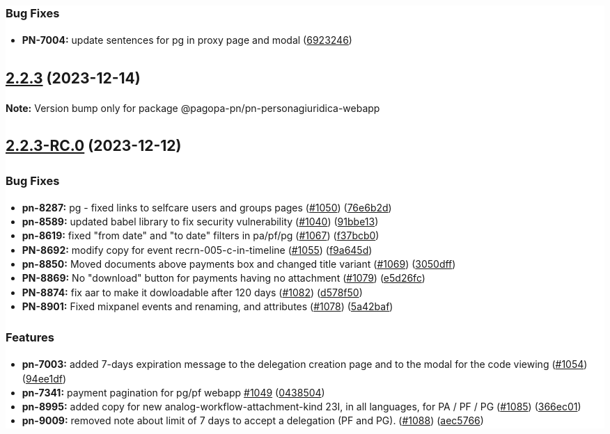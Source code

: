 ### Bug Fixes

- **PN-7004:** update sentences for pg in proxy page and modal ([6923246](https://github.com/pagopa/pn-frontend/commit/6923246826aae8edac9b063ae77feb05c136f14d))

## [2.2.3](https://github.com/pagopa/pn-frontend/compare/v2.2.3-RC.0...v2.2.3) (2023-12-14)

**Note:** Version bump only for package @pagopa-pn/pn-personagiuridica-webapp

## [2.2.3-RC.0](https://github.com/pagopa/pn-frontend/compare/v2.2.2...v2.2.3-RC.0) (2023-12-12)

### Bug Fixes

- **pn-8287:** pg - fixed links to selfcare users and groups pages ([#1050](https://github.com/pagopa/pn-frontend/issues/1050)) ([76e6b2d](https://github.com/pagopa/pn-frontend/commit/76e6b2d66be91a0349752359875e183b701b8ac8))
- **pn-8589:** updated babel library to fix security vulnerability ([#1040](https://github.com/pagopa/pn-frontend/issues/1040)) ([91bbe13](https://github.com/pagopa/pn-frontend/commit/91bbe13cf3ca2a371526e635e29da038f8e7c453))
- **pn-8619:** fixed "from date" and "to date" filters in pa/pf/pg ([#1067](https://github.com/pagopa/pn-frontend/issues/1067)) ([f37bcb0](https://github.com/pagopa/pn-frontend/commit/f37bcb00b120468b0d442e1db51c4536e9da7a79))
- **PN-8692:** modify copy for event recrn-005-c-in-timeline ([#1055](https://github.com/pagopa/pn-frontend/issues/1055)) ([f9a645d](https://github.com/pagopa/pn-frontend/commit/f9a645d09b3fab387293593a2d32c71598f18353))
- **pn-8850:** Moved documents above payments box and changed title variant ([#1069](https://github.com/pagopa/pn-frontend/issues/1069)) ([3050dff](https://github.com/pagopa/pn-frontend/commit/3050dff56926ef08f5c486303bec314b57abd9a2))
- **PN-8869:** No "download" button for payments having no attachment ([#1079](https://github.com/pagopa/pn-frontend/issues/1079)) ([e5d26fc](https://github.com/pagopa/pn-frontend/commit/e5d26fcb5cadc0fb409b24191c68273e854825ba))
- **PN-8874:** fix aar to make it dowloadable after 120 days ([#1082](https://github.com/pagopa/pn-frontend/issues/1082)) ([d578f50](https://github.com/pagopa/pn-frontend/commit/d578f50b500bfb056b25512f8ec05cd616047bfd))
- **PN-8901:** Fixed mixpanel events and renaming, and attributes ([#1078](https://github.com/pagopa/pn-frontend/issues/1078)) ([5a42baf](https://github.com/pagopa/pn-frontend/commit/5a42baf356b4b9e7e31949b36507bffe94b8236c))

### Features

- **pn-7003:** added 7-days expiration message to the delegation creation page and to the modal for the code viewing ([#1054](https://github.com/pagopa/pn-frontend/issues/1054)) ([94ee1df](https://github.com/pagopa/pn-frontend/commit/94ee1dfc0c8a8bfdee401a41586c2e26ecf4080a))
- **pn-7341:** payment pagination for pg/pf webapp [#1049](https://github.com/pagopa/pn-frontend/issues/1049) ([0438504](https://github.com/pagopa/pn-frontend/commit/04385044f09ad93f859a87fb0c7143528f5ae1df))
- **pn-8995:** added copy for new analog-workflow-attachment-kind 23I, in all languages, for PA / PF / PG ([#1085](https://github.com/pagopa/pn-frontend/issues/1085)) ([366ec01](https://github.com/pagopa/pn-frontend/commit/366ec0134a04fdecd7c103d3b455654d5b951622))
- **pn-9009:** removed note about limit of 7 days to accept a delegation (PF and PG). ([#1088](https://github.com/pagopa/pn-frontend/issues/1088)) ([aec5766](https://github.com/pagopa/pn-frontend/commit/aec5766e31afc547e06472e21d0f03632769a6fe))
